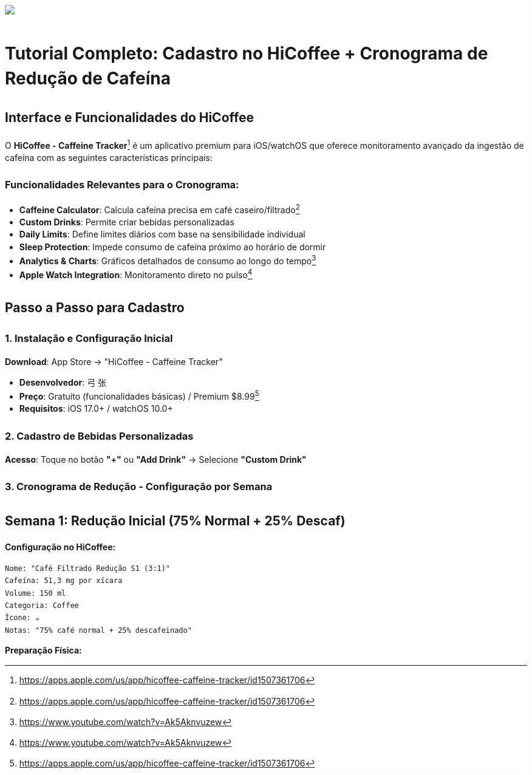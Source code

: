 <img src="https://r2cdn.perplexity.ai/pplx-full-logo-primary-dark%402x.png" style="height:64px;margin-right:32px"/>

# Tutorial Completo: Cadastro no HiCoffee + Cronograma de Redução de Cafeína

## Interface e Funcionalidades do HiCoffee

O **HiCoffee - Caffeine Tracker**[^1] é um aplicativo premium para iOS/watchOS que oferece monitoramento avançado da ingestão de cafeína com as seguintes características principais:

### Funcionalidades Relevantes para o Cronograma:

- **Caffeine Calculator**: Calcula cafeína precisa em café caseiro/filtrado[^1]
- **Custom Drinks**: Permite criar bebidas personalizadas
- **Daily Limits**: Define limites diários com base na sensibilidade individual
- **Sleep Protection**: Impede consumo de cafeína próximo ao horário de dormir
- **Analytics \& Charts**: Gráficos detalhados de consumo ao longo do tempo[^2]
- **Apple Watch Integration**: Monitoramento direto no pulso[^2]


## Passo a Passo para Cadastro

### 1. Instalação e Configuração Inicial

**Download**: App Store → "HiCoffee - Caffeine Tracker"

- **Desenvolvedor**: 弓 张
- **Preço**: Gratuito (funcionalidades básicas) / Premium \$8.99[^1]
- **Requisitos**: iOS 17.0+ / watchOS 10.0+


### 2. Cadastro de Bebidas Personalizadas

**Acesso**: Toque no botão **"+"** ou **"Add Drink"** → Selecione **"Custom Drink"**

### 3. Cronograma de Redução - Configuração por Semana

## Semana 1: Redução Inicial (75% Normal + 25% Descaf)

**Configuração no HiCoffee:**

```
Nome: "Café Filtrado Redução S1 (3:1)"
Cafeína: 51,3 mg por xícara
Volume: 150 ml
Categoria: Coffee
Ícone: ☕
Notas: "75% café normal + 25% descafeinado"
```

**Preparação Física:**


[^1]: https://apps.apple.com/us/app/hicoffee-caffeine-tracker/id1507361706
[^2]: https://www.youtube.com/watch?v=Ak5Aknvuzew
[^3]: https://www.reddit.com/r/decaf/comments/16lpkqj/my_progress_to_the_op_who_posted_about_the_hi/
[^4]: https://www.youtube.com/watch?v=OLhrtBU6rJk
[^5]: https://westrockcoffee.com/pt-pt/a-sua-bebida-perfeita-o-futuro-hiperpersonalizado-do-cafe-e-do-cha/
[^6]: https://uniquecafes.com.br/04-melhores-aplicativos-de-cafe-para-baixar-no-smartphone/
[^7]: https://www.mercafe.com.br/id-coffee
[^8]: https://www.canva.com/pt_br/modelos/s/cafe/
[^9]: https://www.youtube.com/watch?v=PhdxP9lId6A
[^10]: https://cafepds.com.br/produto/drip-coffee-personalizado/
[^11]: https://www.youtube.com/watch?v=jsRrPaBhRSk
[^12]: https://hicohawaiiancoffee.com
[^13]: https://www.caixagourmet.com.br/coffee-break-cafe-da-manha-personalizado
[^14]: https://www.mokaclube.com.br/blogs/news/apps-coffee
[^15]: https://www.cafeorfeu.com.br/kit-drip-coffee-intenso-e-caneca-orfeu/p
[^16]: https://www.tiktok.com/discover/como-usar-coffee-no-status-ai
[^17]: https://www.instagram.com/hicoffeecafe/
[^18]: https://www.instagram.com/coffeeselfie_sp/
[^19]: https://pt.goodbarber.com/extensions/buy-me-a-coffee/
[^20]: https://apptopia.com/ios/app/1507361706/about